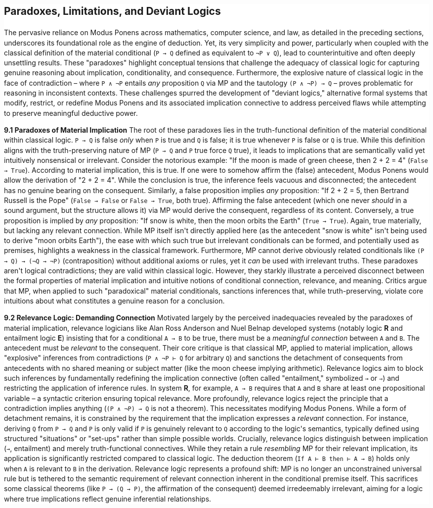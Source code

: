 ## Paradoxes, Limitations, and Deviant Logics

The pervasive reliance on Modus Ponens across mathematics, computer science, and law, as detailed in the preceding sections, underscores its foundational role as the engine of deduction. Yet, its very simplicity and power, particularly when coupled with the classical definition of the material conditional (`P → Q` defined as equivalent to `¬P ∨ Q`), lead to counterintuitive and often deeply unsettling results. These "paradoxes" highlight conceptual tensions that challenge the adequacy of classical logic for capturing genuine reasoning about implication, conditionality, and consequence. Furthermore, the explosive nature of classical logic in the face of contradiction – where `P ∧ ¬P` entails *any* proposition `Q` via MP and the tautology `(P ∧ ¬P) → Q` – proves problematic for reasoning in inconsistent contexts. These challenges spurred the development of "deviant logics," alternative formal systems that modify, restrict, or redefine Modus Ponens and its associated implication connective to address perceived flaws while attempting to preserve meaningful deductive power.

**9.1 Paradoxes of Material Implication**
The root of these paradoxes lies in the truth-functional definition of the material conditional within classical logic. `P → Q` is false *only* when `P` is true and `Q` is false; it is true whenever `P` is false or `Q` is true. While this definition aligns with the truth-preserving nature of MP (`P → Q` and `P` true force `Q` true), it leads to implications that are semantically valid yet intuitively nonsensical or irrelevant. Consider the notorious example: "If the moon is made of green cheese, then 2 + 2 = 4" (`False → True`). According to material implication, this is true. If one were to somehow affirm the (false) antecedent, Modus Ponens would allow the derivation of "2 + 2 = 4". While the conclusion is true, the inference feels vacuous and disconnected; the antecedent has no genuine bearing on the consequent. Similarly, a false proposition implies *any* proposition: "If 2 + 2 = 5, then Bertrand Russell is the Pope" (`False → False` or `False → True`, both true). Affirming the false antecedent (which one never *should* in a sound argument, but the structure allows it) via MP would derive the consequent, regardless of its content. Conversely, a true proposition is implied by *any* proposition: "If snow is white, then the moon orbits the Earth" (`True → True`). Again, true materially, but lacking any relevant connection. While MP itself isn't directly applied here (as the antecedent "snow is white" isn't being used to derive "moon orbits Earth"), the ease with which such true but irrelevant conditionals can be formed, and potentially used as premises, highlights a weakness in the classical framework. Furthermore, MP cannot derive obviously related conditionals like `(P → Q) → (¬Q → ¬P)` (contraposition) without additional axioms or rules, yet it *can* be used with irrelevant truths. These paradoxes aren't logical contradictions; they are valid within classical logic. However, they starkly illustrate a perceived disconnect between the formal properties of material implication and intuitive notions of conditional connection, relevance, and meaning. Critics argue that MP, when applied to such "paradoxical" material conditionals, sanctions inferences that, while truth-preserving, violate core intuitions about what constitutes a genuine reason for a conclusion.

**9.2 Relevance Logic: Demanding Connection**
Motivated largely by the perceived inadequacies revealed by the paradoxes of material implication, relevance logicians like Alan Ross Anderson and Nuel Belnap developed systems (notably logic **R** and entailment logic **E**) insisting that for a conditional `A → B` to be true, there must be a *meaningful connection* between `A` and `B`. The antecedent must be *relevant* to the consequent. Their core critique is that classical MP, applied to material implication, allows "explosive" inferences from contradictions (`P ∧ ¬P ⊢ Q` for arbitrary `Q`) and sanctions the detachment of consequents from antecedents with no shared meaning or subject matter (like the moon cheese implying arithmetic). Relevance logics aim to block such inferences by fundamentally redefining the implication connective (often called "entailment," symbolized `→` or `⇒`) and restricting the application of inference rules. In system **R**, for example, `A → B` requires that `A` and `B` share at least one propositional variable – a syntactic criterion ensuring topical relevance. More profoundly, relevance logics reject the principle that a contradiction implies anything (`(P ∧ ¬P) → Q` is not a theorem). This necessitates modifying Modus Ponens. While a form of detachment remains, it is constrained by the requirement that the implication expresses a *relevant* connection. For instance, deriving `Q` from `P → Q` and `P` is only valid if `P` is genuinely relevant to `Q` according to the logic's semantics, typically defined using structured "situations" or "set-ups" rather than simple possible worlds. Crucially, relevance logics distinguish between implication (`→`, entailment) and merely truth-functional connectives. While they retain a rule *resembling* MP for their relevant implication, its application is significantly restricted compared to classical logic. The deduction theorem (`If A ⊢ B then ⊢ A → B`) holds only when `A` is relevant to `B` in the derivation. Relevance logic represents a profound shift: MP is no longer an unconstrained universal rule but is tethered to the semantic requirement of relevant connection inherent in the conditional premise itself. This sacrifices some classical theorems (like `P → (Q → P)`, the affirmation of the consequent) deemed irredeemably irrelevant, aiming for a logic where true implications reflect genuine inferential relationships.